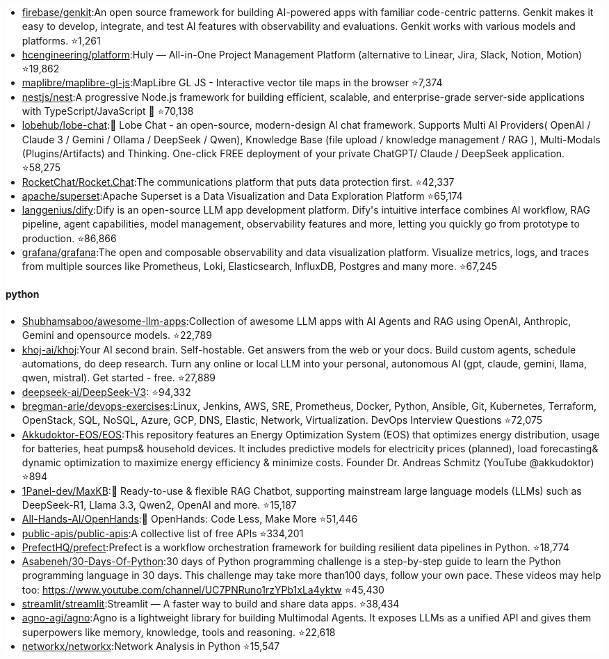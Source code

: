 * [firebase/genkit](https://github.com/firebase/genkit):An open source framework for building AI-powered apps with familiar code-centric patterns. Genkit makes it easy to develop, integrate, and test AI features with observability and evaluations. Genkit works with various models and platforms. ⭐1,261
* [hcengineering/platform](https://github.com/hcengineering/platform):Huly — All-in-One Project Management Platform (alternative to Linear, Jira, Slack, Notion, Motion) ⭐19,862
* [maplibre/maplibre-gl-js](https://github.com/maplibre/maplibre-gl-js):MapLibre GL JS - Interactive vector tile maps in the browser ⭐7,374
* [nestjs/nest](https://github.com/nestjs/nest):A progressive Node.js framework for building efficient, scalable, and enterprise-grade server-side applications with TypeScript/JavaScript 🚀 ⭐70,138
* [lobehub/lobe-chat](https://github.com/lobehub/lobe-chat):🤯 Lobe Chat - an open-source, modern-design AI chat framework. Supports Multi AI Providers( OpenAI / Claude 3 / Gemini / Ollama / DeepSeek / Qwen), Knowledge Base (file upload / knowledge management / RAG ), Multi-Modals (Plugins/Artifacts) and Thinking. One-click FREE deployment of your private ChatGPT/ Claude / DeepSeek application. ⭐58,275
* [RocketChat/Rocket.Chat](https://github.com/RocketChat/Rocket.Chat):The communications platform that puts data protection first. ⭐42,337
* [apache/superset](https://github.com/apache/superset):Apache Superset is a Data Visualization and Data Exploration Platform ⭐65,174
* [langgenius/dify](https://github.com/langgenius/dify):Dify is an open-source LLM app development platform. Dify's intuitive interface combines AI workflow, RAG pipeline, agent capabilities, model management, observability features and more, letting you quickly go from prototype to production. ⭐86,866
* [grafana/grafana](https://github.com/grafana/grafana):The open and composable observability and data visualization platform. Visualize metrics, logs, and traces from multiple sources like Prometheus, Loki, Elasticsearch, InfluxDB, Postgres and many more. ⭐67,245

#### python
* [Shubhamsaboo/awesome-llm-apps](https://github.com/Shubhamsaboo/awesome-llm-apps):Collection of awesome LLM apps with AI Agents and RAG using OpenAI, Anthropic, Gemini and opensource models. ⭐22,789
* [khoj-ai/khoj](https://github.com/khoj-ai/khoj):Your AI second brain. Self-hostable. Get answers from the web or your docs. Build custom agents, schedule automations, do deep research. Turn any online or local LLM into your personal, autonomous AI (gpt, claude, gemini, llama, qwen, mistral). Get started - free. ⭐27,889
* [deepseek-ai/DeepSeek-V3](https://github.com/deepseek-ai/DeepSeek-V3): ⭐94,332
* [bregman-arie/devops-exercises](https://github.com/bregman-arie/devops-exercises):Linux, Jenkins, AWS, SRE, Prometheus, Docker, Python, Ansible, Git, Kubernetes, Terraform, OpenStack, SQL, NoSQL, Azure, GCP, DNS, Elastic, Network, Virtualization. DevOps Interview Questions ⭐72,075
* [Akkudoktor-EOS/EOS](https://github.com/Akkudoktor-EOS/EOS):This repository features an Energy Optimization System (EOS) that optimizes energy distribution, usage for batteries, heat pumps& household devices. It includes predictive models for electricity prices (planned), load forecasting& dynamic optimization to maximize energy efficiency & minimize costs. Founder Dr. Andreas Schmitz (YouTube @akkudoktor) ⭐894
* [1Panel-dev/MaxKB](https://github.com/1Panel-dev/MaxKB):💬 Ready-to-use & flexible RAG Chatbot, supporting mainstream large language models (LLMs) such as DeepSeek-R1, Llama 3.3, Qwen2, OpenAI and more. ⭐15,187
* [All-Hands-AI/OpenHands](https://github.com/All-Hands-AI/OpenHands):🙌 OpenHands: Code Less, Make More ⭐51,446
* [public-apis/public-apis](https://github.com/public-apis/public-apis):A collective list of free APIs ⭐334,201
* [PrefectHQ/prefect](https://github.com/PrefectHQ/prefect):Prefect is a workflow orchestration framework for building resilient data pipelines in Python. ⭐18,774
* [Asabeneh/30-Days-Of-Python](https://github.com/Asabeneh/30-Days-Of-Python):30 days of Python programming challenge is a step-by-step guide to learn the Python programming language in 30 days. This challenge may take more than100 days, follow your own pace. These videos may help too: https://www.youtube.com/channel/UC7PNRuno1rzYPb1xLa4yktw ⭐45,430
* [streamlit/streamlit](https://github.com/streamlit/streamlit):Streamlit — A faster way to build and share data apps. ⭐38,434
* [agno-agi/agno](https://github.com/agno-agi/agno):Agno is a lightweight library for building Multimodal Agents. It exposes LLMs as a unified API and gives them superpowers like memory, knowledge, tools and reasoning. ⭐22,618
* [networkx/networkx](https://github.com/networkx/networkx):Network Analysis in Python ⭐15,547